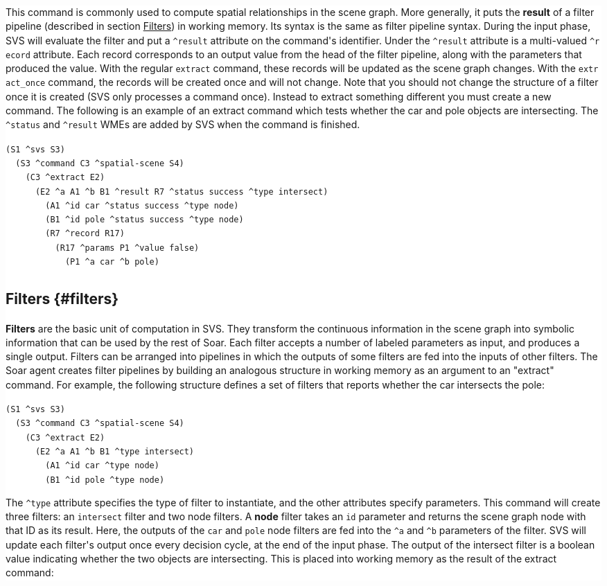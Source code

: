 This command is commonly used to compute spatial relationships in the scene
graph. More generally, it puts the **result** of a filter pipeline (described in
section [Filters](#filters)) in working memory. Its syntax is the same as
filter pipeline syntax. During the input phase, SVS will evaluate the filter and
put a `^result` attribute on the command's identifier.  Under the `^result`
attribute is a multi-valued `^record` attribute. Each record corresponds to an
output value from the head of the filter pipeline, along with the parameters
that produced the value. With the regular `extract` command, these records will
be updated as the scene graph changes. With the `extract_once` command, the
records will be created once
and will not change. Note that you should not change the structure of a filter
once it is created (SVS only processes a command once). Instead to extract
something different you must create a new command. The following is an example
of an extract command which tests whether the car and pole objects are
intersecting.  The `^status` and `^result` WMEs are added by SVS when the command
is finished.

```Soar
(S1 ^svs S3)
  (S3 ^command C3 ^spatial-scene S4)
    (C3 ^extract E2)
      (E2 ^a A1 ^b B1 ^result R7 ^status success ^type intersect)
        (A1 ^id car ^status success ^type node)
        (B1 ^id pole ^status success ^type node)
        (R7 ^record R17)
          (R17 ^params P1 ^value false)
            (P1 ^a car ^b pole)
```

## Filters {#filters}

**Filters** are the basic unit of computation in SVS. They transform the
continuous information in the scene graph into symbolic information that
can be used by the rest of Soar. Each filter accepts a number of labeled
parameters as input, and produces a single output. Filters can be
arranged into pipelines in which the outputs of some filters are fed
into the inputs of other filters. The Soar agent creates filter
pipelines by building an analogous structure in working memory as an
argument to an "extract" command. For example, the following structure
defines a set of filters that reports whether the car intersects the
pole:

```Soar
(S1 ^svs S3)
  (S3 ^command C3 ^spatial-scene S4)
    (C3 ^extract E2)
      (E2 ^a A1 ^b B1 ^type intersect)
        (A1 ^id car ^type node)
        (B1 ^id pole ^type node)
```

The `^type` attribute specifies the type of filter to instantiate, and the other
attributes specify parameters. This command will create three filters: an
`intersect` filter and two node filters. A **node** filter takes an `id`
parameter and returns the scene graph node with that ID as its result. Here, the
outputs of the `car` and `pole` node filters are fed into the `^a` and `^b`
parameters of the filter. SVS will update each filter's output once every
decision cycle, at the end of the input phase. The output of the intersect
filter is a boolean value indicating whether the two objects are intersecting.
This is placed into working memory as the result of the extract command:
